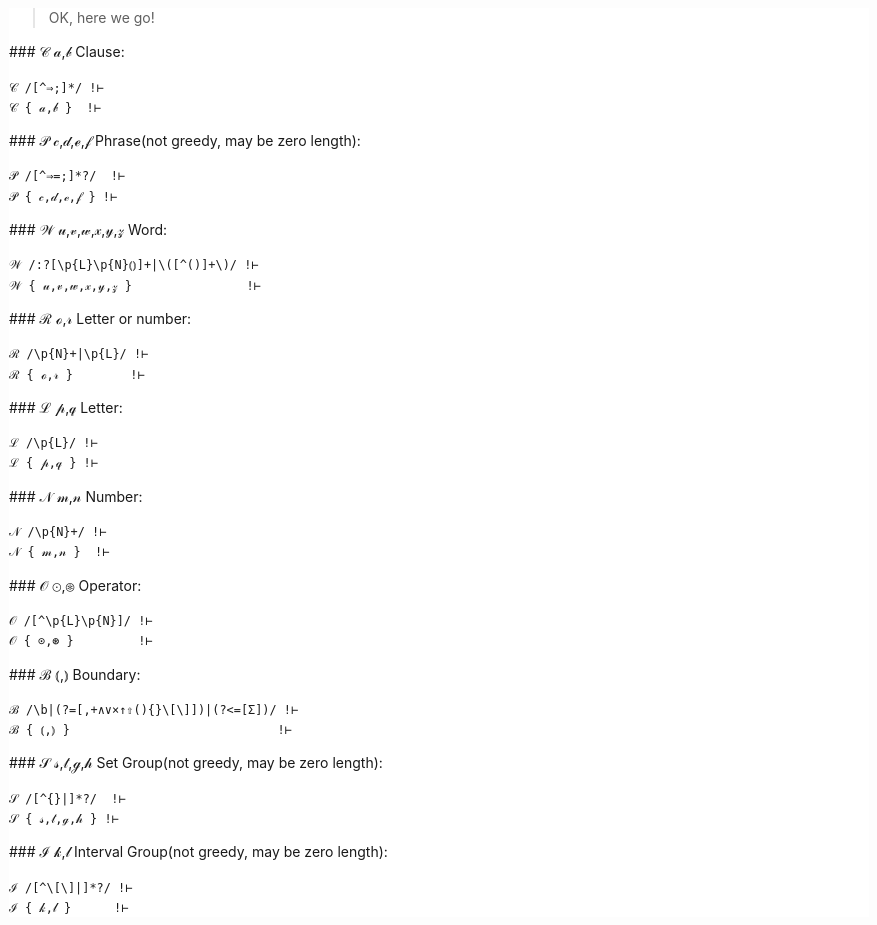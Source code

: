> OK, here we go!

###<a name="0um"></a> 𝒞 𝒶,𝒷
Clause:

    𝒞 /[^⇒;]*/ !⊢
    𝒞 { 𝒶,𝒷 }  !⊢

###<a name="Cej"></a> 𝒫 𝒸,𝒹,ℯ,𝒻
Phrase(not greedy, may be zero length):

    𝒫 /[^⇒=;]*?/  !⊢
    𝒫 { 𝒸,𝒹,ℯ,𝒻 } !⊢

###<a name="SNo"></a> 𝒲 𝓊,𝓋,𝓌,𝓍,𝓎,𝓏
Word:

    𝒲 /:?[\p{L}\p{N}⦅⦆]+|\([^()]+\)/ !⊢
    𝒲 { 𝓊,𝓋,𝓌,𝓍,𝓎,𝓏 }                !⊢

###<a name="xbo"></a> ℛ ℴ,𝓇
Letter or number:

    ℛ /\p{N}+|\p{L}/ !⊢
    ℛ { ℴ,𝓇 }        !⊢

###<a name="guE"></a> ℒ 𝓅,𝓆
Letter:

    ℒ /\p{L}/ !⊢
    ℒ { 𝓅,𝓆 } !⊢

###<a name="teO"></a> 𝒩 𝓂,𝓃
Number:

    𝒩 /\p{N}+/ !⊢
    𝒩 { 𝓂,𝓃 }  !⊢

###<a name="Czr"></a> 𝒪 ⊙,⊛
Operator:

    𝒪 /[^\p{L}\p{N}]/ !⊢
    𝒪 { ⊙,⊛ }         !⊢

###<a name="VVz"></a> ℬ ⦅,⦆
Boundary:

    ℬ /\b|(?=[,+∧∨×↑⇧(){}\[\]])|(?<=[Σ])/ !⊢
    ℬ { ⦅,⦆ }                             !⊢

###<a name="3mz"></a> 𝒮 𝓈,𝓉,ℊ,𝒽
Set Group(not greedy, may be zero length):

    𝒮 /[^{}|]*?/  !⊢
    𝒮 { 𝓈,𝓉,ℊ,𝒽 } !⊢

###<a name="3RW"></a> ℐ 𝓀,𝓁
Interval Group(not greedy, may be zero length):

    ℐ /[^\[\]|]*?/ !⊢
    ℐ { 𝓀,𝓁 }      !⊢
